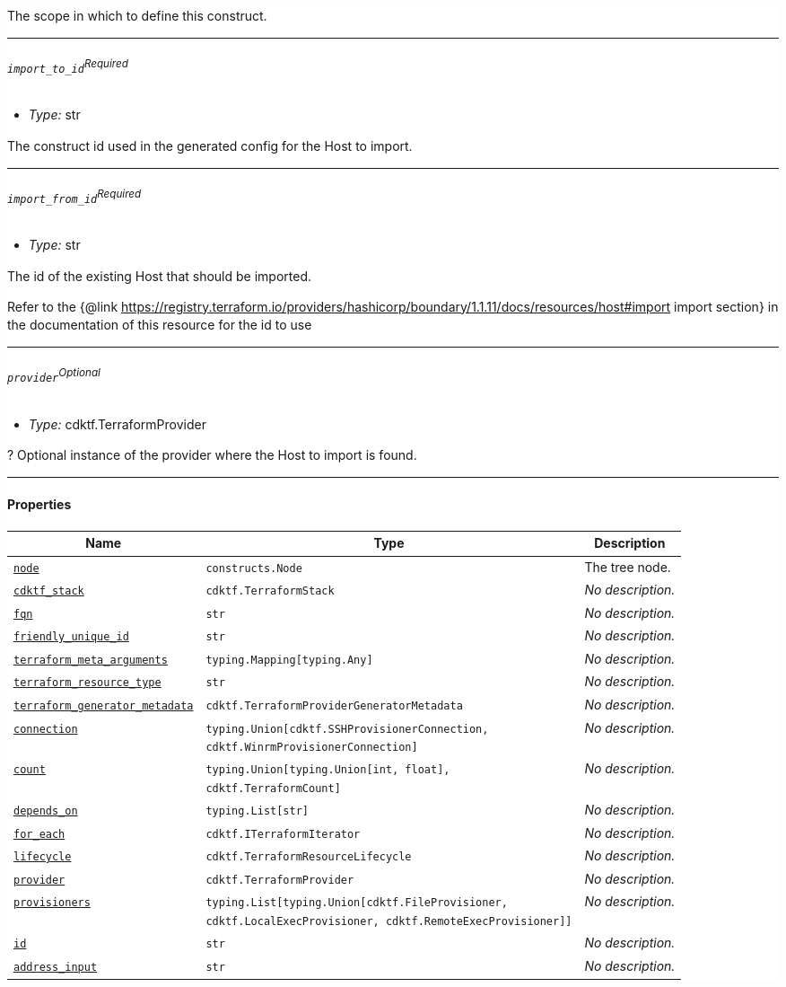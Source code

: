The scope in which to define this construct.

---

###### `import_to_id`<sup>Required</sup> <a name="import_to_id" id="@cdktf/provider-boundary.host.Host.generateConfigForImport.parameter.importToId"></a>

- *Type:* str

The construct id used in the generated config for the Host to import.

---

###### `import_from_id`<sup>Required</sup> <a name="import_from_id" id="@cdktf/provider-boundary.host.Host.generateConfigForImport.parameter.importFromId"></a>

- *Type:* str

The id of the existing Host that should be imported.

Refer to the {@link https://registry.terraform.io/providers/hashicorp/boundary/1.1.11/docs/resources/host#import import section} in the documentation of this resource for the id to use

---

###### `provider`<sup>Optional</sup> <a name="provider" id="@cdktf/provider-boundary.host.Host.generateConfigForImport.parameter.provider"></a>

- *Type:* cdktf.TerraformProvider

? Optional instance of the provider where the Host to import is found.

---

#### Properties <a name="Properties" id="Properties"></a>

| **Name** | **Type** | **Description** |
| --- | --- | --- |
| <code><a href="#@cdktf/provider-boundary.host.Host.property.node">node</a></code> | <code>constructs.Node</code> | The tree node. |
| <code><a href="#@cdktf/provider-boundary.host.Host.property.cdktfStack">cdktf_stack</a></code> | <code>cdktf.TerraformStack</code> | *No description.* |
| <code><a href="#@cdktf/provider-boundary.host.Host.property.fqn">fqn</a></code> | <code>str</code> | *No description.* |
| <code><a href="#@cdktf/provider-boundary.host.Host.property.friendlyUniqueId">friendly_unique_id</a></code> | <code>str</code> | *No description.* |
| <code><a href="#@cdktf/provider-boundary.host.Host.property.terraformMetaArguments">terraform_meta_arguments</a></code> | <code>typing.Mapping[typing.Any]</code> | *No description.* |
| <code><a href="#@cdktf/provider-boundary.host.Host.property.terraformResourceType">terraform_resource_type</a></code> | <code>str</code> | *No description.* |
| <code><a href="#@cdktf/provider-boundary.host.Host.property.terraformGeneratorMetadata">terraform_generator_metadata</a></code> | <code>cdktf.TerraformProviderGeneratorMetadata</code> | *No description.* |
| <code><a href="#@cdktf/provider-boundary.host.Host.property.connection">connection</a></code> | <code>typing.Union[cdktf.SSHProvisionerConnection, cdktf.WinrmProvisionerConnection]</code> | *No description.* |
| <code><a href="#@cdktf/provider-boundary.host.Host.property.count">count</a></code> | <code>typing.Union[typing.Union[int, float], cdktf.TerraformCount]</code> | *No description.* |
| <code><a href="#@cdktf/provider-boundary.host.Host.property.dependsOn">depends_on</a></code> | <code>typing.List[str]</code> | *No description.* |
| <code><a href="#@cdktf/provider-boundary.host.Host.property.forEach">for_each</a></code> | <code>cdktf.ITerraformIterator</code> | *No description.* |
| <code><a href="#@cdktf/provider-boundary.host.Host.property.lifecycle">lifecycle</a></code> | <code>cdktf.TerraformResourceLifecycle</code> | *No description.* |
| <code><a href="#@cdktf/provider-boundary.host.Host.property.provider">provider</a></code> | <code>cdktf.TerraformProvider</code> | *No description.* |
| <code><a href="#@cdktf/provider-boundary.host.Host.property.provisioners">provisioners</a></code> | <code>typing.List[typing.Union[cdktf.FileProvisioner, cdktf.LocalExecProvisioner, cdktf.RemoteExecProvisioner]]</code> | *No description.* |
| <code><a href="#@cdktf/provider-boundary.host.Host.property.id">id</a></code> | <code>str</code> | *No description.* |
| <code><a href="#@cdktf/provider-boundary.host.Host.property.addressInput">address_input</a></code> | <code>str</code> | *No description.* |